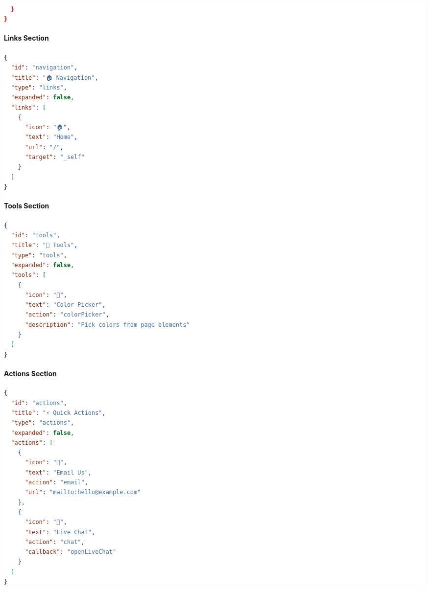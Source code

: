 ```json
  }
}
```

#### Links Section
```json
{
  "id": "navigation",
  "title": "🏠 Navigation",
  "type": "links",
  "expanded": false,
  "links": [
    {
      "icon": "🏠",
      "text": "Home",
      "url": "/",
      "target": "_self"
    }
  ]
}
```

#### Tools Section
```json
{
  "id": "tools",
  "title": "🔧 Tools",
  "type": "tools",
  "expanded": false,
  "tools": [
    {
      "icon": "🎨",
      "text": "Color Picker",
      "action": "colorPicker",
      "description": "Pick colors from page elements"
    }
  ]
}
```

#### Actions Section
```json
{
  "id": "actions",
  "title": "⚡ Quick Actions",
  "type": "actions",
  "expanded": false,
  "actions": [
    {
      "icon": "📧",
      "text": "Email Us",
      "action": "email",
      "url": "mailto:hello@example.com"
    },
    {
      "icon": "💬",
      "text": "Live Chat",
      "action": "chat",
      "callback": "openLiveChat"
    }
  ]
}
```
